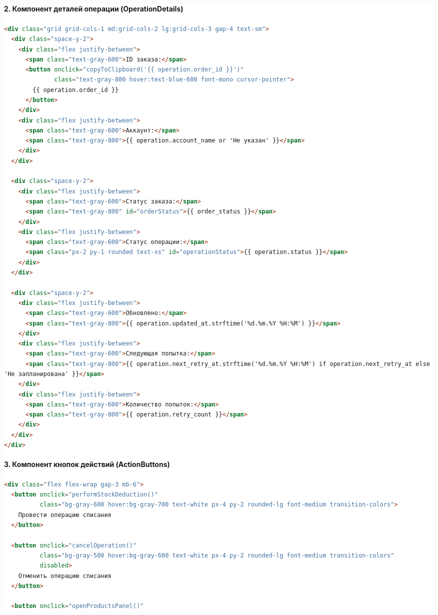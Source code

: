 #### 2. Компонент деталей операции (OperationDetails)

```html
<div class="grid grid-cols-1 md:grid-cols-2 lg:grid-cols-3 gap-4 text-sm">
  <div class="space-y-2">
    <div class="flex justify-between">
      <span class="text-gray-600">ID заказа:</span>
      <button onclick="copyToClipboard('{{ operation.order_id }}')" 
              class="text-gray-800 hover:text-blue-600 font-mono cursor-pointer">
        {{ operation.order_id }}
      </button>
    </div>
    <div class="flex justify-between">
      <span class="text-gray-600">Аккаунт:</span>
      <span class="text-gray-800">{{ operation.account_name or 'Не указан' }}</span>
    </div>
  </div>
  
  <div class="space-y-2">
    <div class="flex justify-between">
      <span class="text-gray-600">Статус заказа:</span>
      <span class="text-gray-800" id="orderStatus">{{ order_status }}</span>
    </div>
    <div class="flex justify-between">
      <span class="text-gray-600">Статус операции:</span>
      <span class="px-2 py-1 rounded text-xs" id="operationStatus">{{ operation.status }}</span>
    </div>
  </div>
  
  <div class="space-y-2">
    <div class="flex justify-between">
      <span class="text-gray-600">Обновлено:</span>
      <span class="text-gray-800">{{ operation.updated_at.strftime('%d.%m.%Y %H:%M') }}</span>
    </div>
    <div class="flex justify-between">
      <span class="text-gray-600">Следующая попытка:</span>
      <span class="text-gray-800">{{ operation.next_retry_at.strftime('%d.%m.%Y %H:%M') if operation.next_retry_at else 'Не запланирована' }}</span>
    </div>
    <div class="flex justify-between">
      <span class="text-gray-600">Количество попыток:</span>
      <span class="text-gray-800">{{ operation.retry_count }}</span>
    </div>
  </div>
</div>
```

#### 3. Компонент кнопок действий (ActionButtons)

```html
<div class="flex flex-wrap gap-3 mb-6">
  <button onclick="performStockDeduction()" 
          class="bg-gray-600 hover:bg-gray-700 text-white px-4 py-2 rounded-lg font-medium transition-colors">
    Провести операцию списания
  </button>
  
  <button onclick="cancelOperation()" 
          class="bg-gray-500 hover:bg-gray-600 text-white px-4 py-2 rounded-lg font-medium transition-colors" 
          disabled>
    Отменить операцию списания
  </button>
  
  <button onclick="openProductsPanel()" 
```